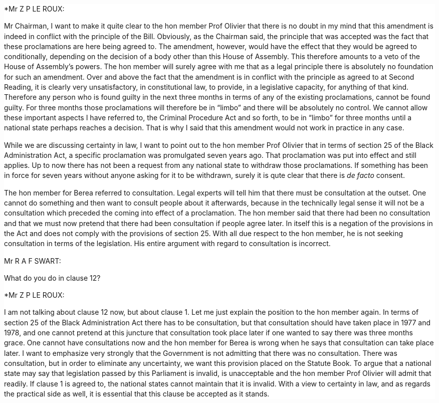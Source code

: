 </speech>

<speech by="#le_roux">

<from>*Mr <person refersTo="hansard_za">Z P LE ROUX</person>:</from>

<p>Mr Chairman, I want to make it quite clear to the hon member Prof Olivier that there is no doubt in my mind that this amendment is indeed in conflict with the principle of the Bill. Obviously, as the Chairman said, the principle that was accepted was the fact that these proclamations are here being agreed to. The amendment, however, would have the effect that they would be agreed to conditionally, depending on the decision of a body other than this House of Assembly. This therefore amounts to a veto of the House of Assembly&#x2019;s powers. The hon member will surely agree with me that as a legal principle there is absolutely no foundation for such an amendment. Over and above the fact that the amendment is in conflict with the principle as agreed to at Second Reading, it is clearly very unsatisfactory, in constitutional law, to provide, in a legislative capacity, for anything of that kind. Therefore any person who is found guilty in the next three months in terms of any of the existing proclamations, cannot be found guilty. For three months those proclamations will therefore be in &#x201C;limbo&#x201D; and there will be absolutely no control. We cannot allow these important aspects I have referred to, the Criminal Procedure Act and so forth, to be in &#x201C;limbo&#x201D; for three months until a national state perhaps reaches a decision. That is why I said that this amendment would not work in practice in any case.</p>

<p>While we are discussing certainty in law, I want to point out to the hon member Prof Olivier that in terms of section 25 of the Black Administration Act, a specific proclamation was promulgated seven years ago. That proclamation was put into effect and still applies. Up to now there has not been a request from any national state to withdraw those proclamations. If something has been in force for seven years without anyone asking for it to be withdrawn, surely it is qute clear that there is <i>de facto</i> consent.</p>

<p>The hon member for Berea referred to consultation. Legal experts will tell him that there must be consultation at the outset. One cannot do something and then want to consult people about it afterwards, because in the technically legal sense it will not be a consultation which preceded the coming into effect of a proclamation. The hon member said that there had been no consultation and that we must now pretend that there had been consultation if people agree later. In itself this is a negation of the provisions in the Act and does not comply with the provisions of section 25. With all due respect to the hon member, he is not seeking consultation in terms of the legislation. His entire argument with regard to consultation is incorrect.</p>

</speech>

<speech by="#swart">

<from>Mr <person refersTo="hansard_za">R A F SWART</person>:</from>

<p>What do you do in clause 12?</p>

</speech>

<speech by="#le_roux">

<from>*Mr <person refersTo="hansard_za">Z P LE ROUX</person>:</from>

<p>I am not talking about clause 12 now, but about clause 1. Let me just explain the position to the hon member again. In terms of section 25 of the Black Administration Act there has to be consultation, but that consultation should have taken <span class="col_8641-8642" refersTo="page_0111"/>place in 1977 and 1978, and one cannot pretend at this juncture that consultation took place later if one wanted to say there was three months grace. One cannot have consultations now and the hon member for Berea is wrong when he says that consultation can take place later. I want to emphasize very strongly that the Government is not admitting that there was no consultation. There was consultation, but in order to eliminate any uncertainty, we want this provision placed on the Statute Book. To argue that a national state may say that legislation passed by this Parliament is invalid, is unacceptable and the hon member Prof Olivier will admit that readily. If clause 1 is agreed to, the national states cannot maintain that it is invalid. With a view to certainty in law, and as regards the practical side as well, it is essential that this clause be accepted as it stands.</p>
